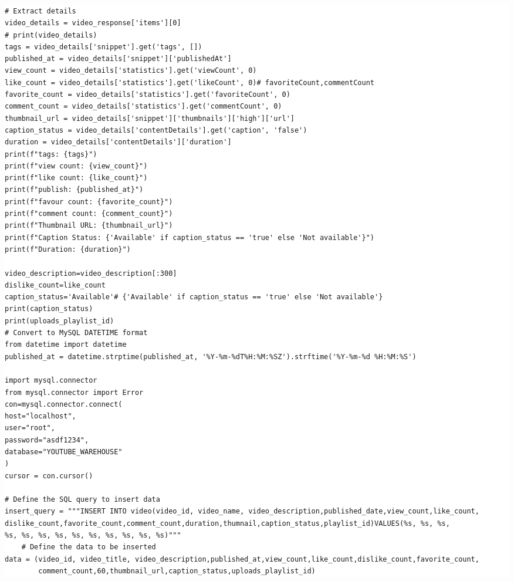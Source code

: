     # Extract details
    video_details = video_response['items'][0]
    # print(video_details)
    tags = video_details['snippet'].get('tags', [])
    published_at = video_details['snippet']['publishedAt']
    view_count = video_details['statistics'].get('viewCount', 0)
    like_count = video_details['statistics'].get('likeCount', 0)# favoriteCount,commentCount
    favorite_count = video_details['statistics'].get('favoriteCount', 0)
    comment_count = video_details['statistics'].get('commentCount', 0)
    thumbnail_url = video_details['snippet']['thumbnails']['high']['url']
    caption_status = video_details['contentDetails'].get('caption', 'false')
    duration = video_details['contentDetails']['duration']
    print(f"tags: {tags}")
    print(f"view count: {view_count}")
    print(f"like count: {like_count}")
    print(f"publish: {published_at}")
    print(f"favour count: {favorite_count}")
    print(f"comment count: {comment_count}")
    print(f"Thumbnail URL: {thumbnail_url}")
    print(f"Caption Status: {'Available' if caption_status == 'true' else 'Not available'}")
    print(f"Duration: {duration}")
    
    video_description=video_description[:300]
    dislike_count=like_count
    caption_status='Available'# {'Available' if caption_status == 'true' else 'Not available'}
    print(caption_status)
    print(uploads_playlist_id)
    # Convert to MySQL DATETIME format
    from datetime import datetime
    published_at = datetime.strptime(published_at, '%Y-%m-%dT%H:%M:%SZ').strftime('%Y-%m-%d %H:%M:%S')

    import mysql.connector
    from mysql.connector import Error
    con=mysql.connector.connect(
    host="localhost",
    user="root",
    password="asdf1234",
    database="YOUTUBE_WAREHOUSE"
    )
    cursor = con.cursor()

    # Define the SQL query to insert data
    insert_query = """INSERT INTO video(video_id, video_name, video_description,published_date,view_count,like_count,
    dislike_count,favorite_count,comment_count,duration,thumnail,caption_status,playlist_id)VALUES(%s, %s, %s,
    %s, %s, %s, %s, %s, %s, %s, %s, %s, %s)"""
        # Define the data to be inserted
    data = (video_id, video_title, video_description,published_at,view_count,like_count,dislike_count,favorite_count,
            comment_count,60,thumbnail_url,caption_status,uploads_playlist_id)
